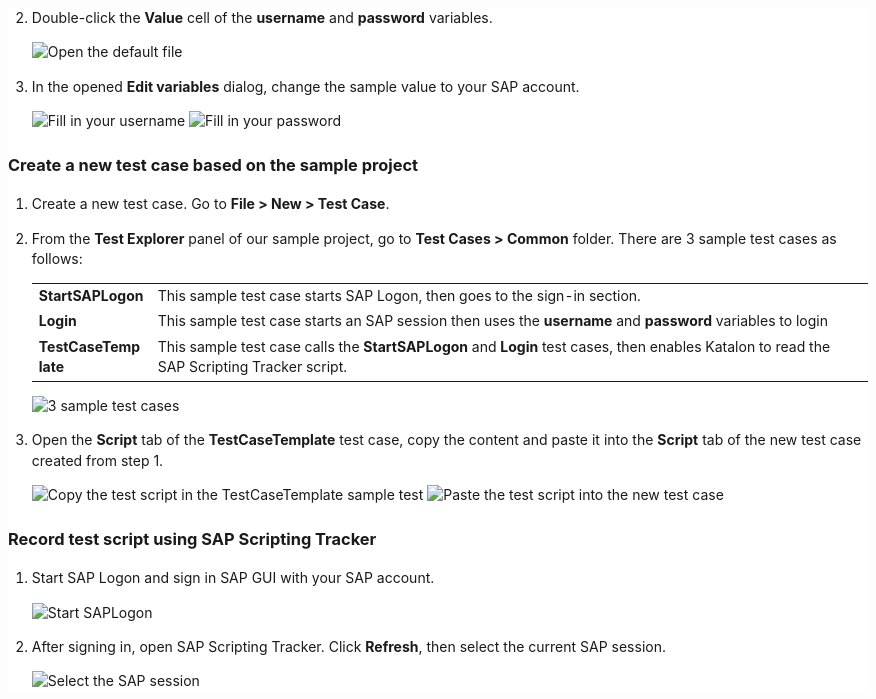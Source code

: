 2. Double-click the **Value** cell of the **username** and **password** variables.  
   
   <img src="https://github.com/katalon-studio/docs-images/raw/master/katalon-studio/docs/katalon-sap-scripting-tracker/KS-SAP-Open-the-default-file.png" width="70%" alt="Open the default file">

3. In the opened **Edit variables** dialog, change the sample value to your SAP account.
   
   <img src="https://github.com/katalon-studio/docs-images/raw/master/katalon-studio/docs/katalon-sap-scripting-tracker/KS-SAP-Fill-in-your-username.png" width="70%" alt="Fill in your username">

   <img src="https://github.com/katalon-studio/docs-images/raw/master/katalon-studio/docs/katalon-sap-scripting-tracker/KS-SAP-Fill-in-ur-password.png" width="70%" alt="Fill in your password">
### Create a new test case based on the sample project

1. Create a new test case. Go to **File > New > Test Case**.
2. From the **Test Explorer** panel of our sample project, go to **Test Cases > Common** folder. There are 3 sample test cases as follows:

    <table width="846">
    <tbody>
    <tr>
    <td><strong>StartSAPLogon</strong></td>
    <td>This sample test case starts SAP Logon, then goes to the sign-in section.</td>
    </tr>
    <tr>
    <td><strong>Login</strong></td>
    <td>This sample test case starts an SAP session then uses the <strong>username</strong> and <strong>password</strong> variables to login</td>
    </tr>
    <tr>
    <td><strong>TestCaseTemplate</strong></td>
    <td>This sample test case calls the <strong>StartSAPLogon</strong> and <strong>Login</strong> test cases, then enables Katalon to read the SAP Scripting Tracker script.</td>
    </tr>
    </tbody>
    </table>

    <img src="https://github.com/katalon-studio/docs-images/raw/master/katalon-studio/docs/katalon-sap-scripting-tracker/KS-SAP-3-sample-test-cases.png" width="70%" alt="3 sample test cases">

3. Open the **Script** tab of the **TestCaseTemplate** test case, copy the content and paste it into the **Script** tab of the new test case created from step 1.

    <img src="https://github.com/katalon-studio/docs-images/raw/master/katalon-studio/docs/katalon-sap-scripting-tracker/830-KS-SAP-Copy-the-test-script-in-the-TestCaseTemplate-sample.png" width="70%" alt="Copy the test script in the TestCaseTemplate sample test">
    
    <img src="https://github.com/katalon-studio/docs-images/raw/master/katalon-studio/docs/katalon-sap-scripting-tracker/830-KS-SAP-Paste-the-test-script-into-the-new-test-case.png" width="70%" alt="Paste the test script into the new test case">
### Record test script using SAP Scripting Tracker

1. Start SAP Logon and sign in SAP GUI with your SAP account.
   
   <img src="https://github.com/katalon-studio/docs-images/raw/master/katalon-studio/docs/katalon-sap-scripting-tracker/KS-SAP-Start-SAPLogon.png" width="70%" alt="Start SAPLogon">

2. After signing in, open SAP Scripting Tracker. Click **Refresh**, then select the current SAP session.
   
   <img src="https://github.com/katalon-studio/docs-images/raw/master/katalon-studio/docs/katalon-sap-scripting-tracker/KS-SAP-select-SAP-session.png" width="70%" alt="Select the SAP session">
